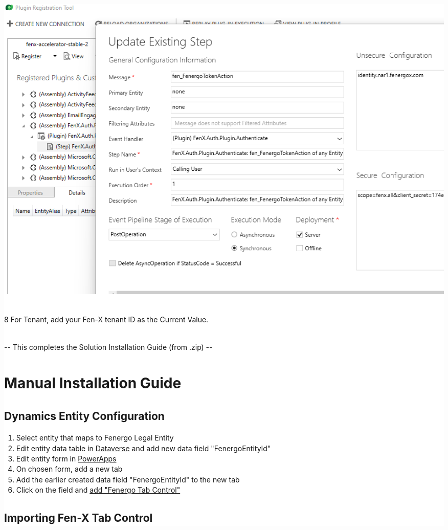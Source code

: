 ![Update Plug-in](./img/install_guide/prt_update_step.png)<br><br>

8 For Tenant, add your Fen-X tenant ID as the Current Value.<br><br>

-- This completes the Solution Installation Guide (from .zip) --

# Manual Installation Guide

## Dynamics Entity Configuration

1. Select entity that maps to Fenergo Legal Entity
2. Edit entity data table in [Dataverse](https://docs.microsoft.com/en-us/dynamics365/customerengagement/on-premises/customize/edit-entities?view=op-9-1) and add new data field "FenergoEntityId"
3. Edit entity form in [PowerApps](https://docs.microsoft.com/en-us/power-apps/maker/canvas-apps/controls/control-form-detail)
4. On chosen form, add a new tab
5. Add the earlier created data field "FenergoEntityId" to the new tab
6. Click on the field and [add "Fenergo Tab Control"](https://docs.microsoft.com/en-us/power-apps/maker/model-driven-apps/use-custom-controls-data-visualizations)

## Importing Fen-X Tab Control
